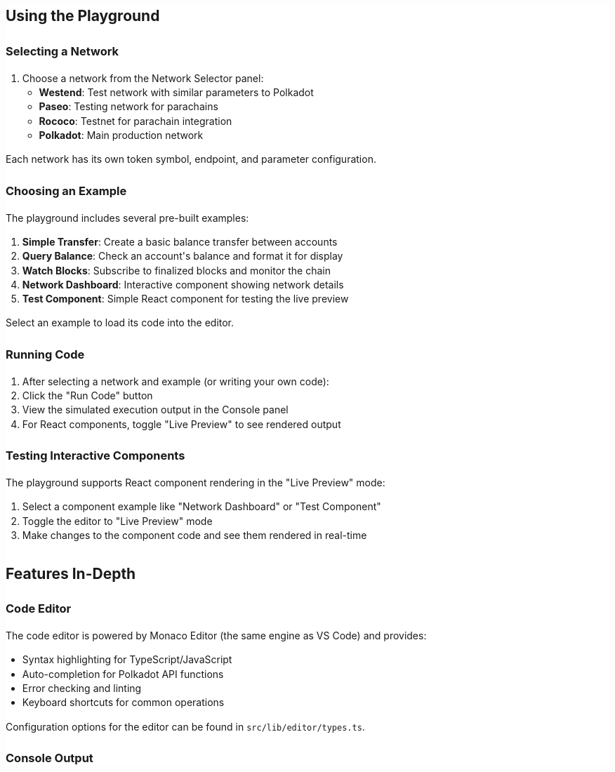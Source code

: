 ## Using the Playground

### Selecting a Network

1. Choose a network from the Network Selector panel:
   - **Westend**: Test network with similar parameters to Polkadot
   - **Paseo**: Testing network for parachains
   - **Rococo**: Testnet for parachain integration
   - **Polkadot**: Main production network

Each network has its own token symbol, endpoint, and parameter configuration.

### Choosing an Example

The playground includes several pre-built examples:

1. **Simple Transfer**: Create a basic balance transfer between accounts
2. **Query Balance**: Check an account's balance and format it for display
3. **Watch Blocks**: Subscribe to finalized blocks and monitor the chain
4. **Network Dashboard**: Interactive component showing network details
5. **Test Component**: Simple React component for testing the live preview

Select an example to load its code into the editor.

### Running Code

1. After selecting a network and example (or writing your own code):
2. Click the "Run Code" button
3. View the simulated execution output in the Console panel
4. For React components, toggle "Live Preview" to see rendered output

### Testing Interactive Components

The playground supports React component rendering in the "Live Preview" mode:

1. Select a component example like "Network Dashboard" or "Test Component"
2. Toggle the editor to "Live Preview" mode
3. Make changes to the component code and see them rendered in real-time

## Features In-Depth

### Code Editor

The code editor is powered by Monaco Editor (the same engine as VS Code) and provides:

- Syntax highlighting for TypeScript/JavaScript
- Auto-completion for Polkadot API functions
- Error checking and linting
- Keyboard shortcuts for common operations

Configuration options for the editor can be found in `src/lib/editor/types.ts`.

### Console Output
